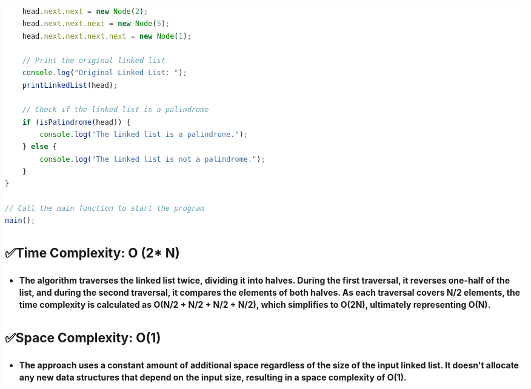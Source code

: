 ```js
    head.next.next = new Node(2);
    head.next.next.next = new Node(5);
    head.next.next.next.next = new Node(1);

    // Print the original linked list
    console.log("Original Linked List: ");
    printLinkedList(head);

    // Check if the linked list is a palindrome
    if (isPalindrome(head)) {
        console.log("The linked list is a palindrome.");
    } else {
        console.log("The linked list is not a palindrome.");
    }
}

// Call the main function to start the program
main();

```

## ✅Time Complexity: O (2* N)
* #### The algorithm traverses the linked list twice, dividing it into halves. During the first traversal, it reverses one-half of the list, and during the second traversal, it compares the elements of both halves. As each traversal covers N/2 elements, the time complexity is calculated as O(N/2 + N/2 + N/2 + N/2), which simplifies to O(2N), ultimately representing O(N). 

## ✅Space Complexity: O(1) 
* #### The approach uses a constant amount of additional space regardless of the size of the input linked list. It doesn't allocate any new data structures that depend on the input size, resulting in a space complexity of O(1).